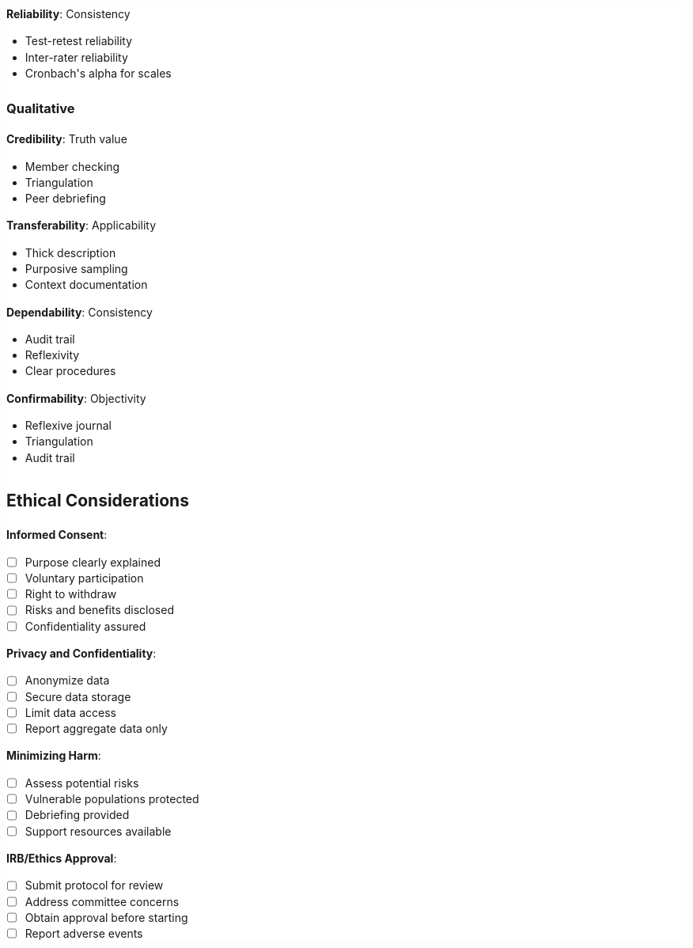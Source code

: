 **Reliability**: Consistency
- Test-retest reliability
- Inter-rater reliability
- Cronbach's alpha for scales

### Qualitative

**Credibility**: Truth value
- Member checking
- Triangulation
- Peer debriefing

**Transferability**: Applicability
- Thick description
- Purposive sampling
- Context documentation

**Dependability**: Consistency
- Audit trail
- Reflexivity
- Clear procedures

**Confirmability**: Objectivity
- Reflexive journal
- Triangulation
- Audit trail

## Ethical Considerations

**Informed Consent**:
- [ ] Purpose clearly explained
- [ ] Voluntary participation
- [ ] Right to withdraw
- [ ] Risks and benefits disclosed
- [ ] Confidentiality assured

**Privacy and Confidentiality**:
- [ ] Anonymize data
- [ ] Secure data storage
- [ ] Limit data access
- [ ] Report aggregate data only

**Minimizing Harm**:
- [ ] Assess potential risks
- [ ] Vulnerable populations protected
- [ ] Debriefing provided
- [ ] Support resources available

**IRB/Ethics Approval**:
- [ ] Submit protocol for review
- [ ] Address committee concerns
- [ ] Obtain approval before starting
- [ ] Report adverse events
